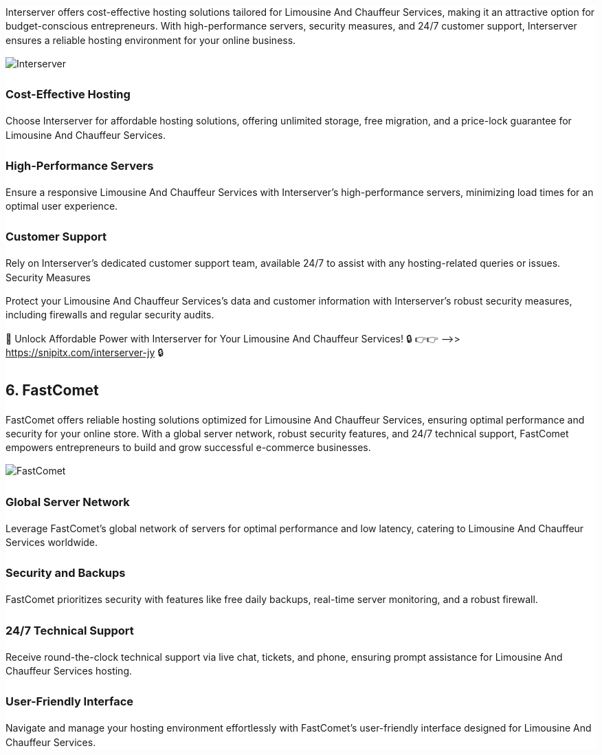 Interserver offers cost-effective hosting solutions tailored for Limousine And Chauffeur Services, making it an attractive option for budget-conscious entrepreneurs. With high-performance servers, security measures, and 24/7 customer support, Interserver ensures a reliable hosting environment for your online business.

![Interserver](https://i.imgur.com/OM5dOEW.jpeg "Interserver Hosting")

### Cost-Effective Hosting
Choose Interserver for affordable hosting solutions, offering unlimited storage, free migration, and a price-lock guarantee for Limousine And Chauffeur Services.

### High-Performance Servers
Ensure a responsive Limousine And Chauffeur Services with Interserver’s high-performance servers, minimizing load times for an optimal user experience.

### Customer Support
Rely on Interserver’s dedicated customer support team, available 24/7 to assist with any hosting-related queries or issues.
Security Measures

Protect your Limousine And Chauffeur Services’s data and customer information with Interserver’s robust security measures, including firewalls and regular security audits.

💸 Unlock Affordable Power with Interserver for Your Limousine And Chauffeur Services! 🔒
👉👉 -->> https://snipitx.com/interserver-jy 🔒

## 6. FastComet

FastComet offers reliable hosting solutions optimized for Limousine And Chauffeur Services, ensuring optimal performance and security for your online store. With a global server network, robust security features, and 24/7 technical support, FastComet empowers entrepreneurs to build and grow successful e-commerce businesses.

![FastComet](https://i.imgur.com/7qgXuWp.png "FastComet Hosting")

### Global Server Network
Leverage FastComet’s global network of servers for optimal performance and low latency, catering to Limousine And Chauffeur Services worldwide.

### Security and Backups
FastComet prioritizes security with features like free daily backups, real-time server monitoring, and a robust firewall.

### 24/7 Technical Support
Receive round-the-clock technical support via live chat, tickets, and phone, ensuring prompt assistance for Limousine And Chauffeur Services hosting.

### User-Friendly Interface
Navigate and manage your hosting environment effortlessly with FastComet’s user-friendly interface designed for Limousine And Chauffeur Services.
